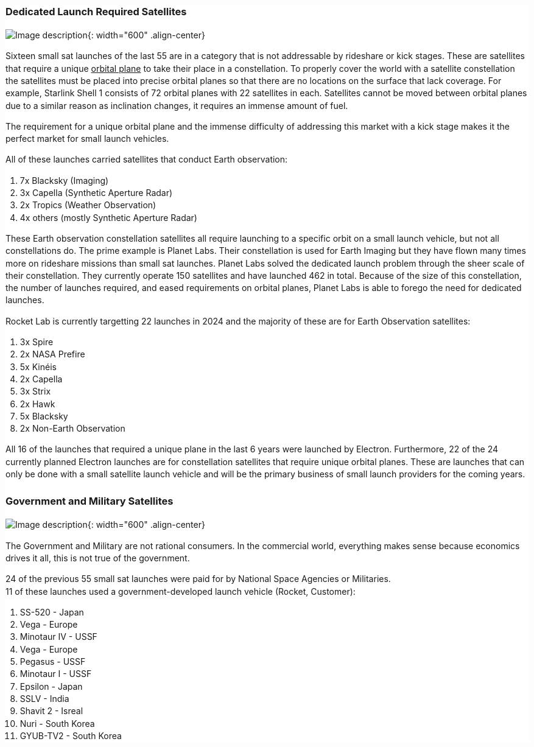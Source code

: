 ### <b>Dedicated Launch Required Satellites</b>
![Image description]({{site.url}}/assets/images/2024-02-10/Small-Sat-Types.png){: width="600" .align-center}

Sixteen small sat launches of the last 55 are in a category that is not addressable by rideshare or kick stages. These are satellites that require a unique <a href="https://en.wikipedia.org/wiki/Orbital_plane">orbital plane</a> to take their place in a constellation. To properly cover the world with a satellite constellation the satellites must be placed into precise orbital planes so that there are no locations on the surface that lack coverage. For example, Starlink Shell 1 consists of 72 orbital planes with 22 satellites in each. Satellites cannot be moved between orbital planes due to a similar reason as inclination changes, it requires an immense amount of fuel.

The requirement for a unique orbital plane and the immense difficulty of addressing this market with a kick stage makes it the perfect market for small launch vehicles.

All of these launches carried satellites that conduct Earth observation:
1. 7x Blacksky (Imaging)
2. 3x Capella (Synthetic Aperture Radar)
3. 2x Tropics (Weather Observation)
4. 4x others (mostly Synthetic Aperture Radar)

These Earth observation constellation satellites all require launching to a specific orbit on a small launch vehicle, but not all constellations do. The prime example is Planet Labs. Their constellation is used for Earth Imaging but they have flown many times more on rideshare missions than small sat launches. Planet Labs solved the dedicated launch problem through the sheer scale of their constellation. They currently operate 150 satellites and have launched 462 in total. Because of the size of this constellation, the number of launches required, and eased requirements on orbital planes, Planet Labs is able to forego the need for dedicated launches.

Rocket Lab is currently targetting 22 launches in 2024 and the majority of these are for Earth Observation satellites:
1. 3x Spire
2. 2x NASA Prefire
3. 5x Kinéis
4. 2x Capella
5. 3x Strix
6. 2x Hawk
7. 5x Blacksky
8. 2x Non-Earth Observation

All 16 of the launches that required a unique plane in the last 6 years were launched by Electron. Furthermore, 22 of the 24 currently planned Electron launches are for constellation satellites that require unique orbital planes. These are launches that can only be done with a small satellite launch vehicle and will be the primary business of small launch providers for the coming years.

### <b>Government and Military Satellites</b>
![Image description]({{site.url}}/assets/images/2024-02-10/Small-Sat-Operator-Types.png){: width="600" .align-center}

The Government and Military are not rational consumers. In the commercial world, everything makes sense because economics drives it all, this is not true of the government.

24 of the previous 55 small sat launches were paid for by National Space Agencies or Militaries.   
11 of these launches used a government-developed launch vehicle (Rocket, Customer):
1. SS-520 - Japan
2. Vega - Europe
3. Minotaur IV - USSF
4. Vega - Europe
5. Pegasus - USSF
6. Minotaur I - USSF
7. Epsilon - Japan
8. SSLV - India
9. Shavit 2 - Isreal
10. Nuri - South Korea
11. GYUB-TV2 - South Korea
